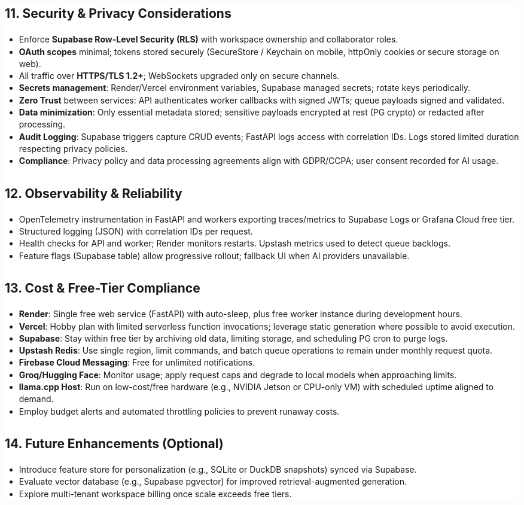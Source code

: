 ## 11. Security & Privacy Considerations
- Enforce **Supabase Row-Level Security (RLS)** with workspace ownership and collaborator roles.
- **OAuth scopes** minimal; tokens stored securely (SecureStore / Keychain on mobile, httpOnly cookies or secure storage on web).
- All traffic over **HTTPS/TLS 1.2+**; WebSockets upgraded only on secure channels.
- **Secrets management**: Render/Vercel environment variables, Supabase managed secrets; rotate keys periodically.
- **Zero Trust** between services: API authenticates worker callbacks with signed JWTs; queue payloads signed and validated.
- **Data minimization**: Only essential metadata stored; sensitive payloads encrypted at rest (PG crypto) or redacted after processing.
- **Audit Logging**: Supabase triggers capture CRUD events; FastAPI logs access with correlation IDs. Logs stored limited duration respecting privacy policies.
- **Compliance**: Privacy policy and data processing agreements align with GDPR/CCPA; user consent recorded for AI usage.

## 12. Observability & Reliability
- OpenTelemetry instrumentation in FastAPI and workers exporting traces/metrics to Supabase Logs or Grafana Cloud free tier.
- Structured logging (JSON) with correlation IDs per request.
- Health checks for API and worker; Render monitors restarts. Upstash metrics used to detect queue backlogs.
- Feature flags (Supabase table) allow progressive rollout; fallback UI when AI providers unavailable.

## 13. Cost & Free-Tier Compliance
- **Render**: Single free web service (FastAPI) with auto-sleep, plus free worker instance during development hours.
- **Vercel**: Hobby plan with limited serverless function invocations; leverage static generation where possible to avoid execution.
- **Supabase**: Stay within free tier by archiving old data, limiting storage, and scheduling PG cron to purge logs.
- **Upstash Redis**: Use single region, limit commands, and batch queue operations to remain under monthly request quota.
- **Firebase Cloud Messaging**: Free for unlimited notifications.
- **Groq/Hugging Face**: Monitor usage; apply request caps and degrade to local models when approaching limits.
- **llama.cpp Host**: Run on low-cost/free hardware (e.g., NVIDIA Jetson or CPU-only VM) with scheduled uptime aligned to demand.
- Employ budget alerts and automated throttling policies to prevent runaway costs.

## 14. Future Enhancements (Optional)
- Introduce feature store for personalization (e.g., SQLite or DuckDB snapshots) synced via Supabase.
- Evaluate vector database (e.g., Supabase pgvector) for improved retrieval-augmented generation.
- Explore multi-tenant workspace billing once scale exceeds free tiers.
